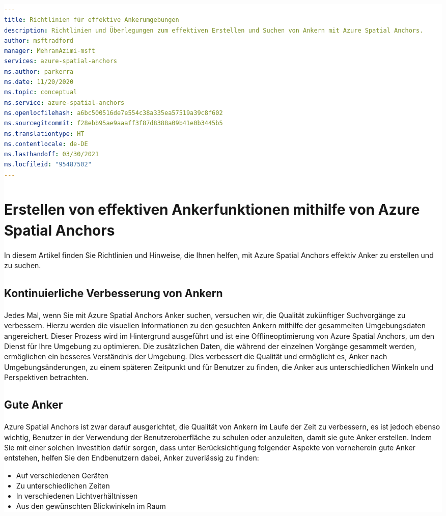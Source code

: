 ```yaml
---
title: Richtlinien für effektive Ankerumgebungen
description: Richtlinien und Überlegungen zum effektiven Erstellen und Suchen von Ankern mit Azure Spatial Anchors.
author: msftradford
manager: MehranAzimi-msft
services: azure-spatial-anchors
ms.author: parkerra
ms.date: 11/20/2020
ms.topic: conceptual
ms.service: azure-spatial-anchors
ms.openlocfilehash: a6bc500516de7e554c38a335ea57519a39c8f602
ms.sourcegitcommit: f28ebb95ae9aaaff3f87d8388a09b41e0b3445b5
ms.translationtype: HT
ms.contentlocale: de-DE
ms.lasthandoff: 03/30/2021
ms.locfileid: "95487502"
---
```

# <a name="create-an-effective-anchor-experience-by-using-azure-spatial-anchors"></a>Erstellen von effektiven Ankerfunktionen mithilfe von Azure Spatial Anchors

In diesem Artikel finden Sie Richtlinien und Hinweise, die Ihnen helfen, mit Azure Spatial Anchors effektiv Anker zu erstellen und zu suchen.

## <a name="anchor-improvement-over-time"></a>Kontinuierliche Verbesserung von Ankern

Jedes Mal, wenn Sie mit Azure Spatial Anchors Anker suchen, versuchen wir, die Qualität zukünftiger Suchvorgänge zu verbessern. Hierzu werden die visuellen Informationen zu den gesuchten Ankern mithilfe der gesammelten Umgebungsdaten angereichert. Dieser Prozess wird im Hintergrund ausgeführt und ist eine Offlineoptimierung von Azure Spatial Anchors, um den Dienst für Ihre Umgebung zu optimieren. Die zusätzlichen Daten, die während der einzelnen Vorgänge gesammelt werden, ermöglichen ein besseres Verständnis der Umgebung. Dies verbessert die Qualität und ermöglicht es, Anker nach Umgebungsänderungen, zu einem späteren Zeitpunkt und für Benutzer zu finden, die Anker aus unterschiedlichen Winkeln und Perspektiven betrachten.

## <a name="good-anchors"></a>Gute Anker

Azure Spatial Anchors ist zwar darauf ausgerichtet, die Qualität von Ankern im Laufe der Zeit zu verbessern, es ist jedoch ebenso wichtig, Benutzer in der Verwendung der Benutzeroberfläche zu schulen oder anzuleiten, damit sie gute Anker erstellen. Indem Sie mit einer solchen Investition dafür sorgen, dass unter Berücksichtigung folgender Aspekte von vorneherein gute Anker entstehen, helfen Sie den Endbenutzern dabei, Anker zuverlässig zu finden:

- Auf verschiedenen Geräten
- Zu unterschiedlichen Zeiten
- In verschiedenen Lichtverhältnissen
- Aus den gewünschten Blickwinkeln im Raum
